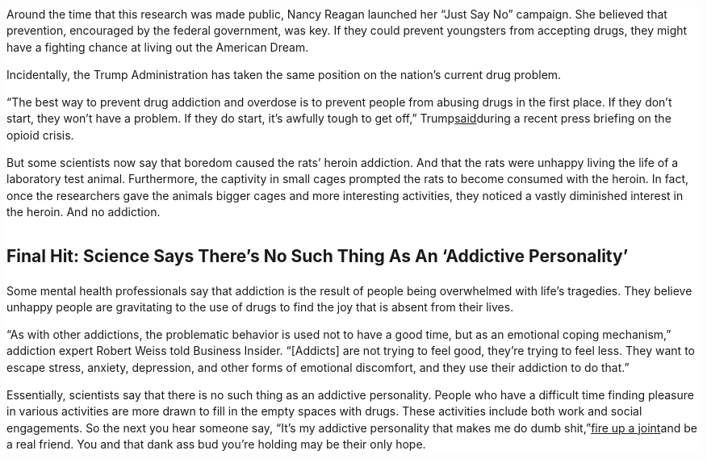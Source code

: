 Around the time that this research was made public, Nancy Reagan launched her “Just Say No” campaign. She believed that prevention, encouraged by the federal government, was key. If they could prevent youngsters from accepting drugs, they might have a fighting chance at living out the American Dream.

Incidentally, the Trump Administration has taken the same position on the nation’s current drug problem.

“The best way to prevent drug addiction and overdose is to prevent people from abusing drugs in the first place. If they don’t start, they won’t have a problem. If they do start, it’s awfully tough to get off,” Trump[said](http://www.cnn.com/2017/08/08/politics/trump-opioid-addiction-advice-prescription/index.html)during a recent press briefing on the opioid crisis.

But some scientists now say that boredom caused the rats’ heroin addiction. And that the rats were unhappy living the life of a laboratory test animal. Furthermore, the captivity in small cages prompted the rats to become consumed with the heroin. In fact, once the researchers gave the animals bigger cages and more interesting activities, they noticed a vastly diminished interest in the heroin. And no addiction.

## Final Hit: Science Says There’s No Such Thing As An ‘Addictive Personality’

Some mental health professionals say that addiction is the result of people being overwhelmed with life’s tragedies. They believe unhappy people are gravitating to the use of drugs to find the joy that is absent from their lives.

“As with other addictions, the problematic behavior is used not to have a good time, but as an emotional coping mechanism,” addiction expert Robert Weiss told Business Insider. “\[Addicts] are not trying to feel good, they’re trying to feel less. They want to escape stress, anxiety, depression, and other forms of emotional discomfort, and they use their addiction to do that.”

Essentially, scientists say that there is no such thing as an addictive personality. People who have a difficult time finding pleasure in various activities are more drawn to fill in the empty spaces with drugs. These activities include both work and social engagements. So the next you hear someone say, “It’s my addictive personality that makes me do dumb shit,”[fire up a joint](https://hightimes.com/medicinal/first-of-its-kind-rehab-center-is-successfully-treating-opioid-addiction-with-marijuana/)and be a real friend. You and that dank ass bud you’re holding may be their only hope.
